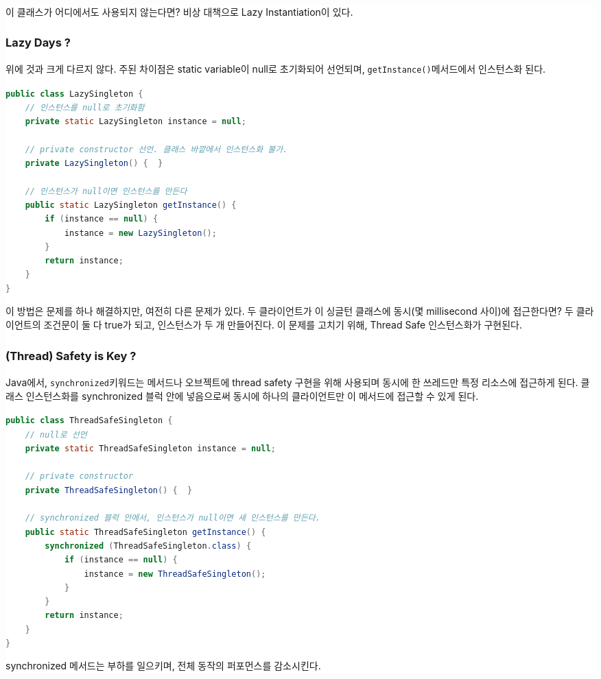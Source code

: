 이 클래스가 어디에서도 사용되지 않는다면? 비상 대책으로 Lazy Instantiation이 있다.

### Lazy Days ?

위에 것과 크게 다르지 않다. 주된 차이점은 static variable이 null로 초기화되어 선언되며, `getInstance()`메서드에서 인스턴스화 된다.

```java
public class LazySingleton {
	// 인스턴스를 null로 초기화함
	private static LazySingleton instance = null;

	// private constructor 선언. 클래스 바깥에서 인스턴스화 불가.
	private LazySingleton() {  }

	// 인스턴스가 null이면 인스턴스를 만든다
	public static LazySingleton getInstance() {
		if (instance == null) {
			instance = new LazySingleton();
		}
		return instance;
	}
}
```

이 방법은 문제를 하나 해결하지만, 여전히 다른 문제가 있다. 두 클라이언트가 이 싱글턴 클래스에 동시(몇 millisecond 사이)에 접근한다면? 두 클라이언트의 조건문이 둘 다 true가 되고, 인스턴스가 두 개 만들어진다. 이 문제를 고치기 위해, Thread Safe 인스턴스화가 구현된다.

### (Thread) Safety is Key ?

Java에서, `synchronized`키워드는 메서드나 오브젝트에 thread safety 구현을 위해 사용되며 동시에 한 쓰레드만 특정 리소스에 접근하게 된다. 클래스 인스턴스화를 synchronized 블럭 안에 넣음으로써 동시에 하나의 클라이언트만 이 메서드에 접근할 수 있게 된다.

```java
public class ThreadSafeSingleton {
	// null로 선언
	private static ThreadSafeSingleton instance = null;

	// private constructor
	private ThreadSafeSingleton() {  }

	// synchronized 블럭 안에서, 인스턴스가 null이면 새 인스턴스를 만든다.
	public static ThreadSafeSingleton getInstance() {
		synchronized (ThreadSafeSingleton.class) {
			if (instance == null) {
				instance = new ThreadSafeSingleton();
			}
		}
		return instance;
	}
}
```

synchronized 메서드는 부하를 일으키며, 전체 동작의 퍼포먼스를 감소시킨다.
